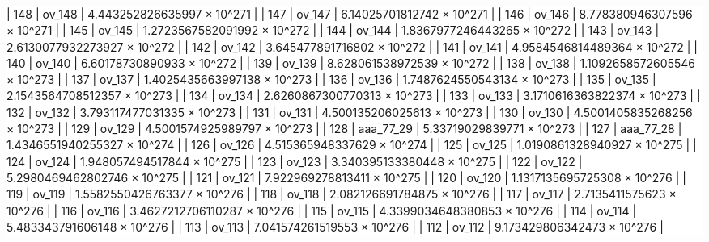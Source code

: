 | 148 | ov_148 | 4.443252826635997 × 10^271 |
| 147 | ov_147 | 6.14025701812742 × 10^271 |
| 146 | ov_146 | 8.778380946307596 × 10^271 |
| 145 | ov_145 | 1.2723567582091992 × 10^272 |
| 144 | ov_144 | 1.8367977246443265 × 10^272 |
| 143 | ov_143 | 2.6130077932273927 × 10^272 |
| 142 | ov_142 | 3.645477891716802 × 10^272 |
| 141 | ov_141 | 4.9584546814489364 × 10^272 |
| 140 | ov_140 | 6.60178730890933 × 10^272 |
| 139 | ov_139 | 8.628061538972539 × 10^272 |
| 138 | ov_138 | 1.1092658572605546 × 10^273 |
| 137 | ov_137 | 1.4025435663997138 × 10^273 |
| 136 | ov_136 | 1.7487624550543134 × 10^273 |
| 135 | ov_135 | 2.1543564708512357 × 10^273 |
| 134 | ov_134 | 2.6260867300770313 × 10^273 |
| 133 | ov_133 | 3.1710616363822374 × 10^273 |
| 132 | ov_132 | 3.793117477031335 × 10^273 |
| 131 | ov_131 | 4.500135206025613 × 10^273 |
| 130 | ov_130 | 4.5001405835268256 × 10^273 |
| 129 | ov_129 | 4.5001574925989797 × 10^273 |
| 128 | aaa_77_29 | 5.33719029839771 × 10^273 |
| 127 | aaa_77_28 | 1.4346551940255327 × 10^274 |
| 126 | ov_126 | 4.515365948337629 × 10^274 |
| 125 | ov_125 | 1.0190861328940927 × 10^275 |
| 124 | ov_124 | 1.948057494517844 × 10^275 |
| 123 | ov_123 | 3.340395133380448 × 10^275 |
| 122 | ov_122 | 5.2980469462802746 × 10^275 |
| 121 | ov_121 | 7.922969278813411 × 10^275 |
| 120 | ov_120 | 1.1317135695725308 × 10^276 |
| 119 | ov_119 | 1.5582550426763377 × 10^276 |
| 118 | ov_118 | 2.082126691784875 × 10^276 |
| 117 | ov_117 | 2.7135411575623 × 10^276 |
| 116 | ov_116 | 3.4627212706110287 × 10^276 |
| 115 | ov_115 | 4.3399034648380853 × 10^276 |
| 114 | ov_114 | 5.483343791606148 × 10^276 |
| 113 | ov_113 | 7.041574261519553 × 10^276 |
| 112 | ov_112 | 9.173429806342473 × 10^276 |